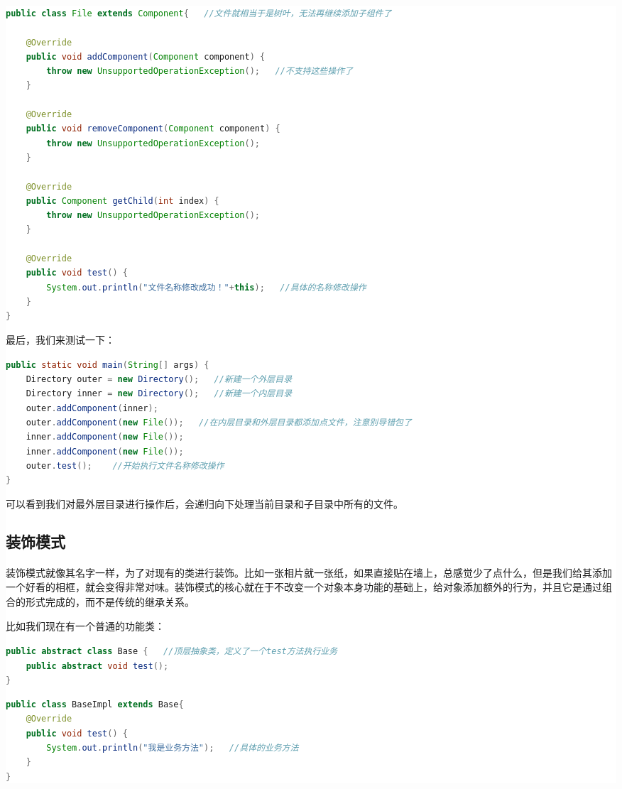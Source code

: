 ```java
public class File extends Component{   //文件就相当于是树叶，无法再继续添加子组件了

    @Override
    public void addComponent(Component component) {
        throw new UnsupportedOperationException();   //不支持这些操作了
    }

    @Override
    public void removeComponent(Component component) {
        throw new UnsupportedOperationException();
    }

    @Override
    public Component getChild(int index) {
        throw new UnsupportedOperationException();
    }

    @Override
    public void test() {
        System.out.println("文件名称修改成功！"+this);   //具体的名称修改操作
    }
}
```

最后，我们来测试一下：

```java
public static void main(String[] args) {
    Directory outer = new Directory();   //新建一个外层目录
    Directory inner = new Directory();   //新建一个内层目录
    outer.addComponent(inner);
    outer.addComponent(new File());   //在内层目录和外层目录都添加点文件，注意别导错包了
    inner.addComponent(new File());
    inner.addComponent(new File());
    outer.test();    //开始执行文件名称修改操作
}
```

可以看到我们对最外层目录进行操作后，会递归向下处理当前目录和子目录中所有的文件。

## 装饰模式

装饰模式就像其名字一样，为了对现有的类进行装饰。比如一张相片就一张纸，如果直接贴在墙上，总感觉少了点什么，但是我们给其添加一个好看的相框，就会变得非常对味。装饰模式的核心就在于不改变一个对象本身功能的基础上，给对象添加额外的行为，并且它是通过组合的形式完成的，而不是传统的继承关系。

比如我们现在有一个普通的功能类：

```java
public abstract class Base {   //顶层抽象类，定义了一个test方法执行业务
    public abstract void test();
}
```

```java
public class BaseImpl extends Base{
    @Override
    public void test() {
        System.out.println("我是业务方法");   //具体的业务方法
    }
}
```
